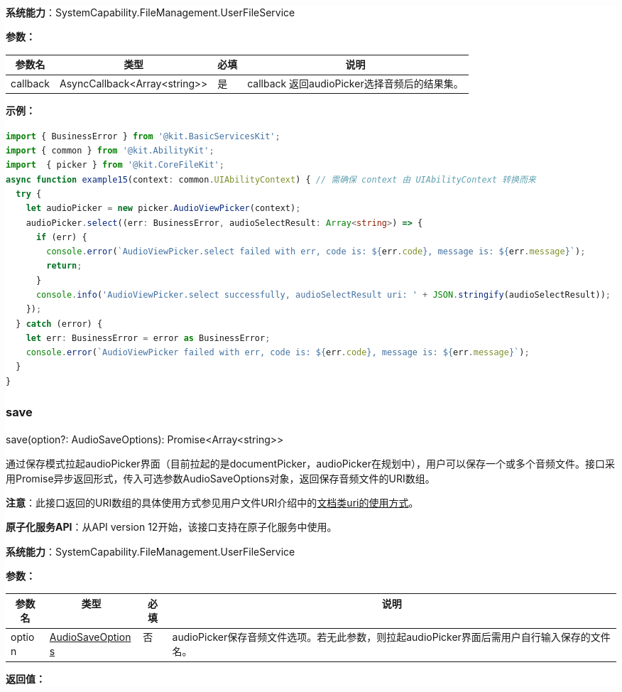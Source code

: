 **系统能力**：SystemCapability.FileManagement.UserFileService

**参数：**

| 参数名  | 类型    | 必填 | 说明                       |
| ------- | ------- | ---- | -------------------------- |
| callback | AsyncCallback&lt;Array&lt;string&gt;&gt;      | 是   | callback 返回audioPicker选择音频后的结果集。 |

**示例：**

```ts
import { BusinessError } from '@kit.BasicServicesKit';
import { common } from '@kit.AbilityKit';
import  { picker } from '@kit.CoreFileKit';
async function example15(context: common.UIAbilityContext) { // 需确保 context 由 UIAbilityContext 转换而来
  try {
    let audioPicker = new picker.AudioViewPicker(context);
    audioPicker.select((err: BusinessError, audioSelectResult: Array<string>) => {
      if (err) {
        console.error(`AudioViewPicker.select failed with err, code is: ${err.code}, message is: ${err.message}`);
        return;
      }
      console.info('AudioViewPicker.select successfully, audioSelectResult uri: ' + JSON.stringify(audioSelectResult));
    });
  } catch (error) {
    let err: BusinessError = error as BusinessError;
    console.error(`AudioViewPicker failed with err, code is: ${err.code}, message is: ${err.message}`);
  }
}
```

### save

save(option?: AudioSaveOptions): Promise&lt;Array&lt;string&gt;&gt;

通过保存模式拉起audioPicker界面（目前拉起的是documentPicker，audioPicker在规划中），用户可以保存一个或多个音频文件。接口采用Promise异步返回形式，传入可选参数AudioSaveOptions对象，返回保存音频文件的URI数组。

**注意**：此接口返回的URI数组的具体使用方式参见用户文件URI介绍中的[文档类uri的使用方式](../../file-management/user-file-uri-intro.md#文档类uri的使用方式)。

**原子化服务API**：从API version 12开始，该接口支持在原子化服务中使用。

**系统能力**：SystemCapability.FileManagement.UserFileService

**参数：**

| 参数名  | 类型    | 必填 | 说明                       |
| ------- | ------- | ---- | -------------------------- |
| option | [AudioSaveOptions](#audiosaveoptions) | 否   | audioPicker保存音频文件选项。若无此参数，则拉起audioPicker界面后需用户自行输入保存的文件名。 |

**返回值：**
